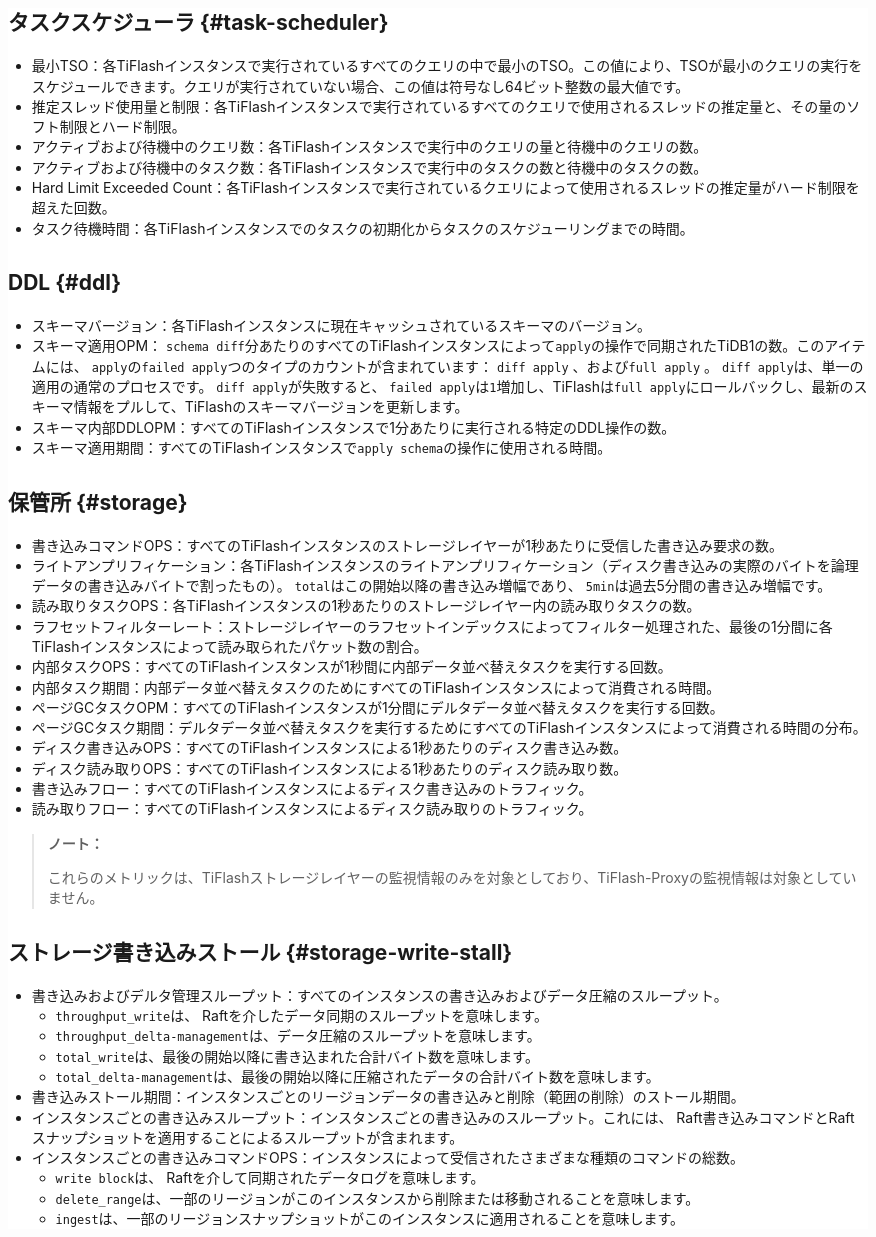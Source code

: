 ## タスクスケジューラ {#task-scheduler}

-   最小TSO：各TiFlashインスタンスで実行されているすべてのクエリの中で最小のTSO。この値により、TSOが最小のクエリの実行をスケジュールできます。クエリが実行されていない場合、この値は符号なし64ビット整数の最大値です。
-   推定スレッド使用量と制限：各TiFlashインスタンスで実行されているすべてのクエリで使用されるスレッドの推定量と、その量のソフト制限とハード制限。
-   アクティブおよび待機中のクエリ数：各TiFlashインスタンスで実行中のクエリの量と待機中のクエリの数。
-   アクティブおよび待機中のタスク数：各TiFlashインスタンスで実行中のタスクの数と待機中のタスクの数。
-   Hard Limit Exceeded Count：各TiFlashインスタンスで実行されているクエリによって使用されるスレッドの推定量がハード制限を超えた回数。
-   タスク待機時間：各TiFlashインスタンスでのタスクの初期化からタスクのスケジューリングまでの時間。

## DDL {#ddl}

-   スキーマバージョン：各TiFlashインスタンスに現在キャッシュされているスキーマのバージョン。
-   スキーマ適用OPM： `schema diff`分あたりのすべてのTiFlashインスタンスによって`apply`の操作で同期されたTiDB1の数。このアイテムには、 `apply`の`failed apply`つのタイプのカウントが含まれています： `diff apply` 、および`full apply` 。 `diff apply`は、単一の適用の通常のプロセスです。 `diff apply`が失敗すると、 `failed apply`は`1`増加し、TiFlashは`full apply`にロールバックし、最新のスキーマ情報をプルして、TiFlashのスキーマバージョンを更新します。
-   スキーマ内部DDLOPM：すべてのTiFlashインスタンスで1分あたりに実行される特定のDDL操作の数。
-   スキーマ適用期間：すべてのTiFlashインスタンスで`apply schema`の操作に使用される時間。

## 保管所 {#storage}

-   書き込みコマンドOPS：すべてのTiFlashインスタンスのストレージレイヤーが1秒あたりに受信した書き込み要求の数。
-   ライトアンプリフィケーション：各TiFlashインスタンスのライトアンプリフィケーション（ディスク書き込みの実際のバイトを論理データの書き込みバイトで割ったもの）。 `total`はこの開始以降の書き込み増幅であり、 `5min`は過去5分間の書き込み増幅です。
-   読み取りタスクOPS：各TiFlashインスタンスの1秒あたりのストレージレイヤー内の読み取りタスクの数。
-   ラフセットフィルターレート：ストレージレイヤーのラフセットインデックスによってフィルター処理された、最後の1分間に各TiFlashインスタンスによって読み取られたパケット数の割合。
-   内部タスクOPS：すべてのTiFlashインスタンスが1秒間に内部データ並べ替えタスクを実行する回数。
-   内部タスク期間：内部データ並べ替えタスクのためにすべてのTiFlashインスタンスによって消費される時間。
-   ページGCタスクOPM：すべてのTiFlashインスタンスが1分間にデルタデータ並べ替えタスクを実行する回数。
-   ページGCタスク期間：デルタデータ並べ替えタスクを実行するためにすべてのTiFlashインスタンスによって消費される時間の分布。
-   ディスク書き込みOPS：すべてのTiFlashインスタンスによる1秒あたりのディスク書き込み数。
-   ディスク読み取りOPS：すべてのTiFlashインスタンスによる1秒あたりのディスク読み取り数。
-   書き込みフロー：すべてのTiFlashインスタンスによるディスク書き込みのトラフィック。
-   読み取りフロー：すべてのTiFlashインスタンスによるディスク読み取りのトラフィック。

> **ノート：**
>
> これらのメトリックは、TiFlashストレージレイヤーの監視情報のみを対象としており、TiFlash-Proxyの監視情報は対象としていません。

## ストレージ書き込みストール {#storage-write-stall}

-   書き込みおよびデルタ管理スループット：すべてのインスタンスの書き込みおよびデータ圧縮のスループット。
    -   `throughput_write`は、 Raftを介したデータ同期のスループットを意味します。
    -   `throughput_delta-management`は、データ圧縮のスループットを意味します。
    -   `total_write`は、最後の開始以降に書き込まれた合計バイト数を意味します。
    -   `total_delta-management`は、最後の開始以降に圧縮されたデータの合計バイト数を意味します。
-   書き込みストール期間：インスタンスごとのリージョンデータの書き込みと削除（範囲の削除）のストール期間。
-   インスタンスごとの書き込みスループット：インスタンスごとの書き込みのスループット。これには、 Raft書き込みコマンドとRaftスナップショットを適用することによるスループットが含まれます。
-   インスタンスごとの書き込みコマンドOPS：インスタンスによって受信されたさまざまな種類のコマンドの総数。
    -   `write block`は、 Raftを介して同期されたデータログを意味します。
    -   `delete_range`は、一部のリージョンがこのインスタンスから削除または移動されることを意味します。
    -   `ingest`は、一部のリージョンスナップショットがこのインスタンスに適用されることを意味します。
